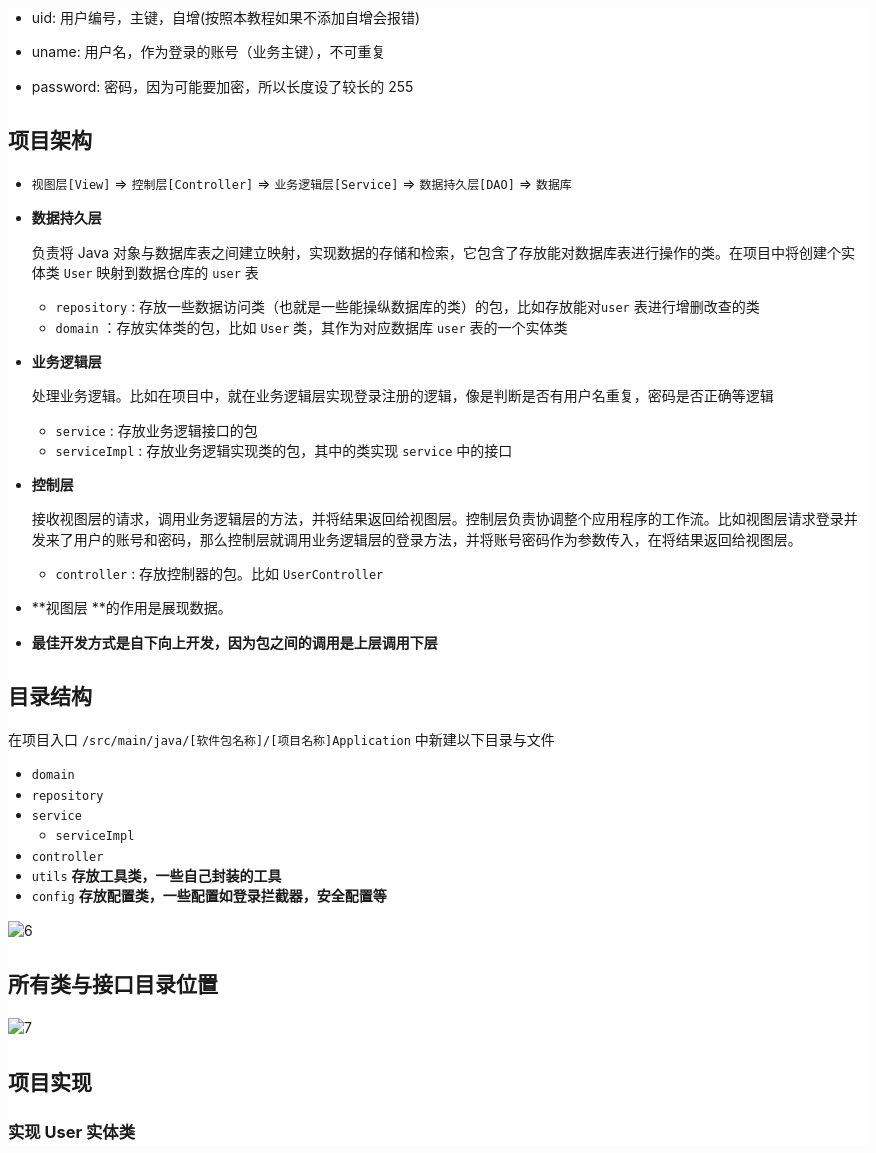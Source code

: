 - uid: 用户编号，主键，自增(按照本教程如果不添加自增会报错)

- uname: 用户名，作为登录的账号（业务主键），不可重复

- password: 密码，因为可能要加密，所以长度设了较长的 255

## 项目架构

- `视图层[View]` => `控制层[Controller]` => `业务逻辑层[Service]` => `数据持久层[DAO]` => `数据库`

- **数据持久层**

  负责将 Java 对象与数据库表之间建立映射，实现数据的存储和检索，它包含了存放能对数据库表进行操作的类。在项目中将创建个实体类 `User` 映射到数据仓库的 `user` 表

  - `repository` : 存放一些数据访问类（也就是一些能操纵数据库的类）的包，比如存放能对`user` 表进行增删改查的类
  - `domain` ：存放实体类的包，比如 `User` 类，其作为对应数据库 `user` 表的一个实体类

- **业务逻辑层**

  处理业务逻辑。比如在项目中，就在业务逻辑层实现登录注册的逻辑，像是判断是否有用户名重复，密码是否正确等逻辑

  - `service` : 存放业务逻辑接口的包
  - `serviceImpl` : 存放业务逻辑实现类的包，其中的类实现 `service` 中的接口

- **控制层**

  接收视图层的请求，调用业务逻辑层的方法，并将结果返回给视图层。控制层负责协调整个应用程序的工作流。比如视图层请求登录并发来了用户的账号和密码，那么控制层就调用业务逻辑层的登录方法，并将账号密码作为参数传入，在将结果返回给视图层。

  - `controller` : 存放控制器的包。比如 `UserController`

- **视图层 **的作用是展现数据。

- **最佳开发方式是自下向上开发，因为包之间的调用是上层调用下层**

## 目录结构

在项目入口 `/src/main/java/[软件包名称]/[项目名称]Application` 中新建以下目录与文件

- `domain`
- `repository`
- `service`
  - `serviceImpl`
- `controller`
- `utils` **存放工具类，一些自己封装的工具**
- `config` **存放配置类，一些配置如登录拦截器，安全配置等**

![6](https://tuchuang.voooe.cn/images/2024/02/03/6.webp)

## 所有类与接口目录位置

![7](https://tuchuang.voooe.cn/images/2024/02/03/7.webp)

## 项目实现

### 实现 User 实体类
